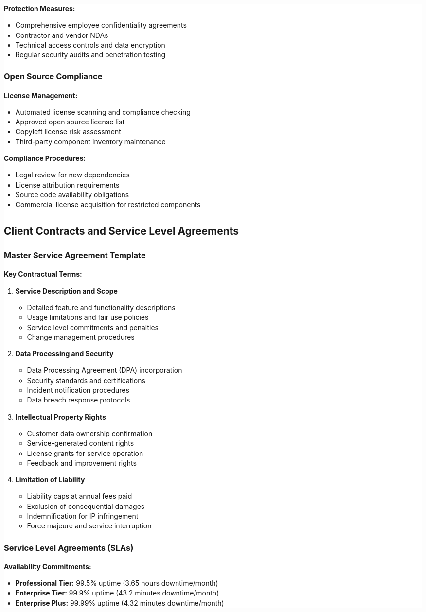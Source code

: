 **Protection Measures:**
- Comprehensive employee confidentiality agreements
- Contractor and vendor NDAs
- Technical access controls and data encryption
- Regular security audits and penetration testing

### Open Source Compliance

**License Management:**
- Automated license scanning and compliance checking
- Approved open source license list
- Copyleft license risk assessment
- Third-party component inventory maintenance

**Compliance Procedures:**
- Legal review for new dependencies
- License attribution requirements
- Source code availability obligations
- Commercial license acquisition for restricted components

## Client Contracts and Service Level Agreements

### Master Service Agreement Template

**Key Contractual Terms:**

1. **Service Description and Scope**
   - Detailed feature and functionality descriptions
   - Usage limitations and fair use policies
   - Service level commitments and penalties
   - Change management procedures

2. **Data Processing and Security**
   - Data Processing Agreement (DPA) incorporation
   - Security standards and certifications
   - Incident notification procedures
   - Data breach response protocols

3. **Intellectual Property Rights**
   - Customer data ownership confirmation
   - Service-generated content rights
   - License grants for service operation
   - Feedback and improvement rights

4. **Limitation of Liability**
   - Liability caps at annual fees paid
   - Exclusion of consequential damages
   - Indemnification for IP infringement
   - Force majeure and service interruption

### Service Level Agreements (SLAs)

**Availability Commitments:**
- **Professional Tier:** 99.5% uptime (3.65 hours downtime/month)
- **Enterprise Tier:** 99.9% uptime (43.2 minutes downtime/month)
- **Enterprise Plus:** 99.99% uptime (4.32 minutes downtime/month)
